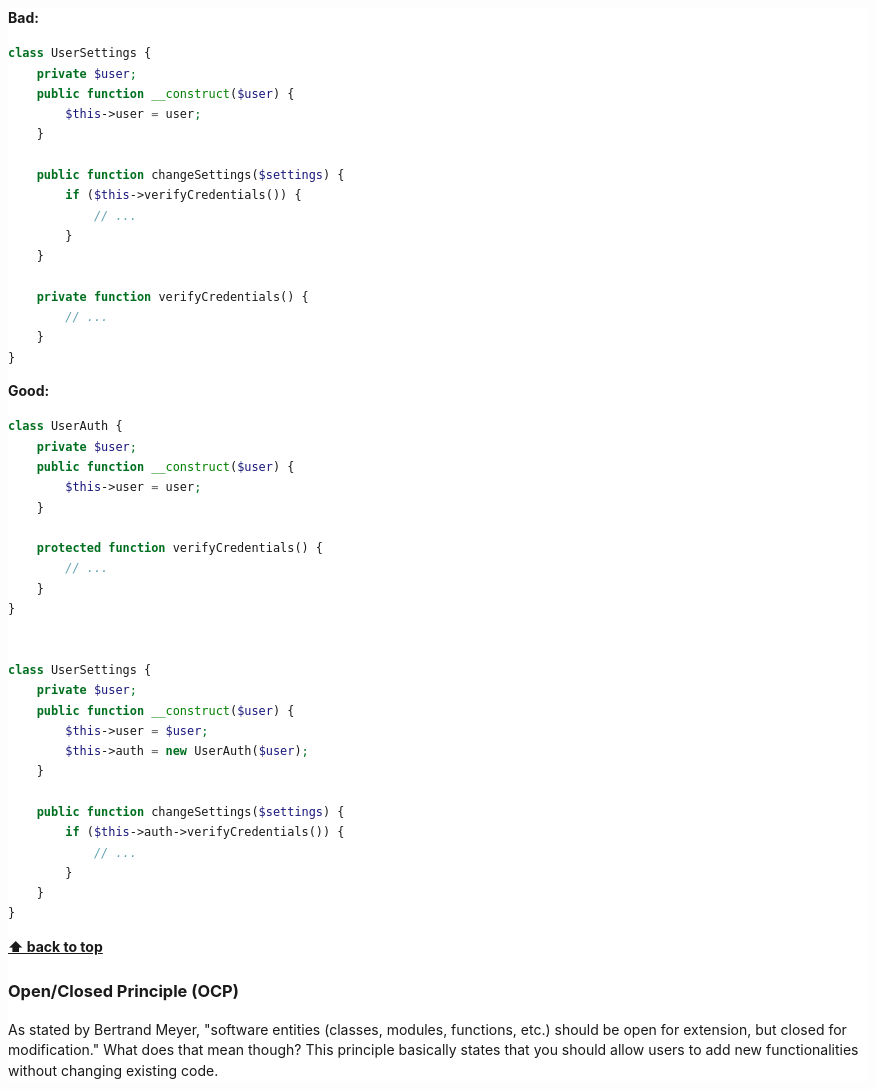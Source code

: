 **Bad:**
```php
class UserSettings {
    private $user;
    public function __construct($user) {
        $this->user = user;
    }
    
    public function changeSettings($settings) {
        if ($this->verifyCredentials()) {
            // ...
        }
    }
    
    private function verifyCredentials() {
        // ...
    }
}
```

**Good:**
```php
class UserAuth {
    private $user;
    public function __construct($user) {
        $this->user = user;
    }
    
    protected function verifyCredentials() {
        // ...
    }
}


class UserSettings {
    private $user;
    public function __construct($user) {
        $this->user = $user;
        $this->auth = new UserAuth($user);
    }
    
    public function changeSettings($settings) {
        if ($this->auth->verifyCredentials()) {
            // ...
        }
    }
}
```
**[⬆ back to top](#table-of-contents)**

### Open/Closed Principle (OCP)
As stated by Bertrand Meyer, "software entities (classes, modules, functions,
etc.) should be open for extension, but closed for modification." What does that
mean though? This principle basically states that you should allow users to
add new functionalities without changing existing code.
